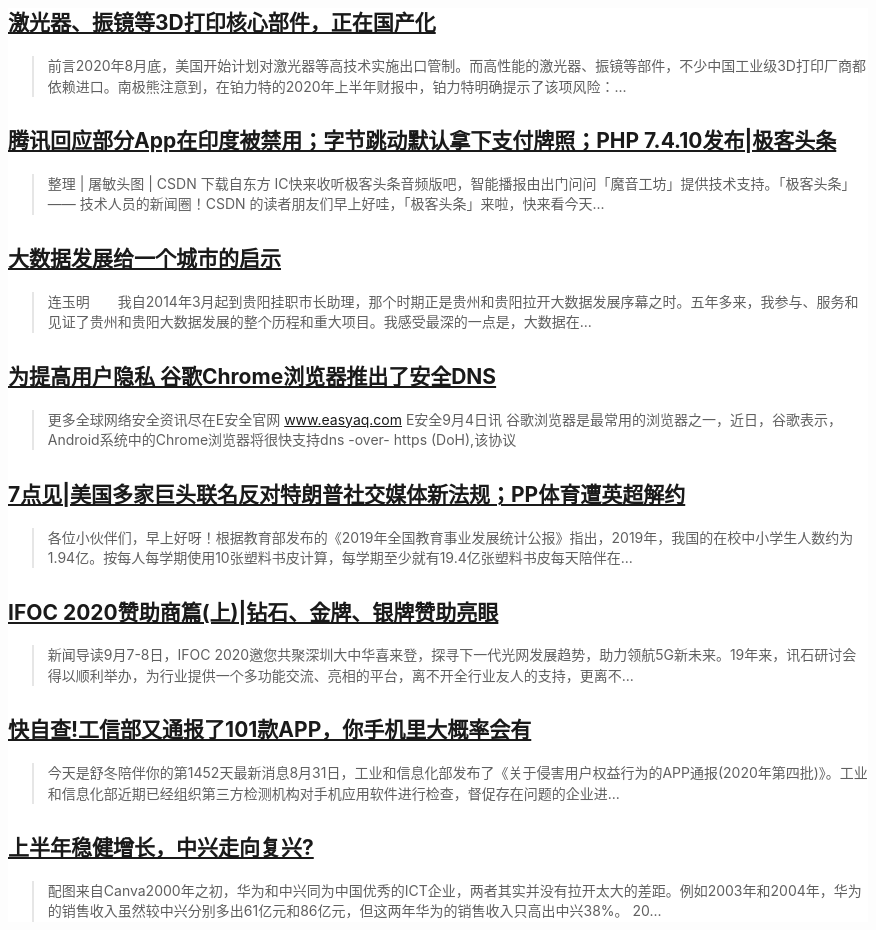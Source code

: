  ## [激光器、振镜等3D打印核心部件，正在国产化](http://mp.weixin.qq.com/s?src=11&timestamp=1599208204&ver=2563&signature=duMceaFzdYkMpPPzS9RlJbYGkDfy9YT4dI-euo1snz-vqn*AOPiF6ArjnUHP0oZa4HUXl2qY5yE15yV0SxBCjj0mDp-JG0ZFgztNIM4Bb*7gQyHVejq8J5-3-5*QEtEg&new=1)
 > 前言2020年8月底，美国开始计划对激光器等高技术实施出口管制。而高性能的激光器、振镜等部件，不少中国工业级3D打印厂商都依赖进口。南极熊注意到，在铂力特的2020年上半年财报中，铂力特明确提示了该项风险：...
 ## [腾讯回应部分App在印度被禁用；字节跳动默认拿下支付牌照；PHP 7.4.10发布|极客头条](http://mp.weixin.qq.com/s?src=11&timestamp=1599208204&ver=2563&signature=MGLKrcNHmHvFvWuo8r0xfNPtqsipPT1eSsgUOSeoDHmGACKxLr--s9jDzw6XU6mMZ48TvbQeXaBYVoOWdopGnHtOQKcUAUISQsz*PfVcSEpejTNYGuRBlLASBtigDoRE&new=1)
 > 整理 | 屠敏头图 | CSDN 下载自东方 IC快来收听极客头条音频版吧，智能播报由出门问问「魔音工坊」提供技术支持。「极客头条」—— 技术人员的新闻圈！CSDN 的读者朋友们早上好哇，「极客头条」来啦，快来看今天...
 ## [大数据发展给一个城市的启示](http://mp.weixin.qq.com/s?src=11&timestamp=1599208204&ver=2563&signature=dCZTjF-qiIWwkFpViwVnfuUiEF8hS0*ZjOu2U0GwJZLNP61IRBlBOtS1pMa0OPmzzZ1*xUnt5lpl2KAFBEGUrn6fW1jV8n-ZHGqFc-pyMtk=&new=1)
 > 连玉明　　我自2014年3月起到贵阳挂职市长助理，那个时期正是贵州和贵阳拉开大数据发展序幕之时。五年多来，我参与、服务和见证了贵州和贵阳大数据发展的整个历程和重大项目。我感受最深的一点是，大数据在...
 ## [为提高用户隐私 谷歌Chrome浏览器推出了安全DNS](http://mp.weixin.qq.com/s?src=11&timestamp=1599208204&ver=2563&signature=JUQqqTb7*kHjmya0kxCRsnbPmJqcnTpxLh6qXRFniPY6*2acBFQ1HObH2Ik1GKUqfSs1y7MIUJECD8-42F*cH3K9XJbkyPV7gDXqphSUwPF6IAD3uJeNiMfpHzBHsNdn&new=1)
 > 更多全球网络安全资讯尽在E安全官网 www.easyaq.com  E安全9月4日讯   谷歌浏览器是最常用的浏览器之一，近日，谷歌表示，Android系统中的Chrome浏览器将很快支持dns -over- https (DoH),该协议
 ## [7点见|美国多家巨头联名反对特朗普社交媒体新法规；PP体育遭英超解约](http://mp.weixin.qq.com/s?src=11&timestamp=1599208204&ver=2563&signature=hfrEmRE-FhhX0IPMsccJ6tzl2NPYbpsOeJk5-awIVbncoaqwa56tPNDCGDhTAALZGRjh0nuFcsa-3CaevyKx7adO3Cwc5rn1j4iyFLRU5TprENhiQtWPfGoX8x--fVhV&new=1)
 > 各位小伙伴们，早上好呀！根据教育部发布的《2019年全国教育事业发展统计公报》指出，2019年，我国的在校中小学生人数约为1.94亿。按每人每学期使用10张塑料书皮计算，每学期至少就有19.4亿张塑料书皮每天陪伴在...
 ## [IFOC 2020赞助商篇(上)|钻石、金牌、银牌赞助亮眼](http://mp.weixin.qq.com/s?src=11&timestamp=1599208204&ver=2563&signature=hz5URbISzOBkelCExyWOtHXIs4tF2*lDuNbRn9pUPavigce0xpTzimYdFIGMLt92SWdtLPjmXrVJr8Qf1TiivcIk2qJeA-0Y1cebwZe5yZzN5NI871NmjwnPToKjhebi&new=1)
 > 新闻导读9月7-8日，IFOC 2020邀您共聚深圳大中华喜来登，探寻下一代光网发展趋势，助力领航5G新未来。19年来，讯石研讨会得以顺利举办，为行业提供一个多功能交流、亮相的平台，离不开全行业友人的支持，更离不...
 ## [快自查!工信部又通报了101款APP，你手机里大概率会有](http://mp.weixin.qq.com/s?src=11&timestamp=1599208204&ver=2563&signature=KWLIMq4W36*iqIsxoYd-ba9fOUu8rdZdbbJkz3v8sa0fMHhrsDZwXVbXcVbdo1ZjvZrk1xvnw*Ge9UPifOqkewXsW5EukP9Ce5hm8qScueRMhL9qVl0mCFhq0300gWRo&new=1)
 > 今天是舒冬陪伴你的第1452天最新消息8月31日，工业和信息化部发布了《关于侵害用户权益行为的APP通报(2020年第四批)》。工业和信息化部近期已经组织第三方检测机构对手机应用软件进行检查，督促存在问题的企业进...
 ## [上半年稳健增长，中兴走向复兴?](http://mp.weixin.qq.com/s?src=11&timestamp=1599208204&ver=2563&signature=NV3lpGZhSlA3-pr2JM0cVQMkqlZ7sH*YG5VFxW*aqONJbcHU*7wAxO50mAO*DTxmZUdx3JJayCJQZlkIwRwvtwpmBQilUSZrH9jugOJFdU1tdkxIqxLjllwialQ7Jj5D&new=1)
 > 配图来自Canva2000年之初，华为和中兴同为中国优秀的ICT企业，两者其实并没有拉开太大的差距。例如2003年和2004年，华为的销售收入虽然较中兴分别多出61亿元和86亿元，但这两年华为的销售收入只高出中兴38%。 20...